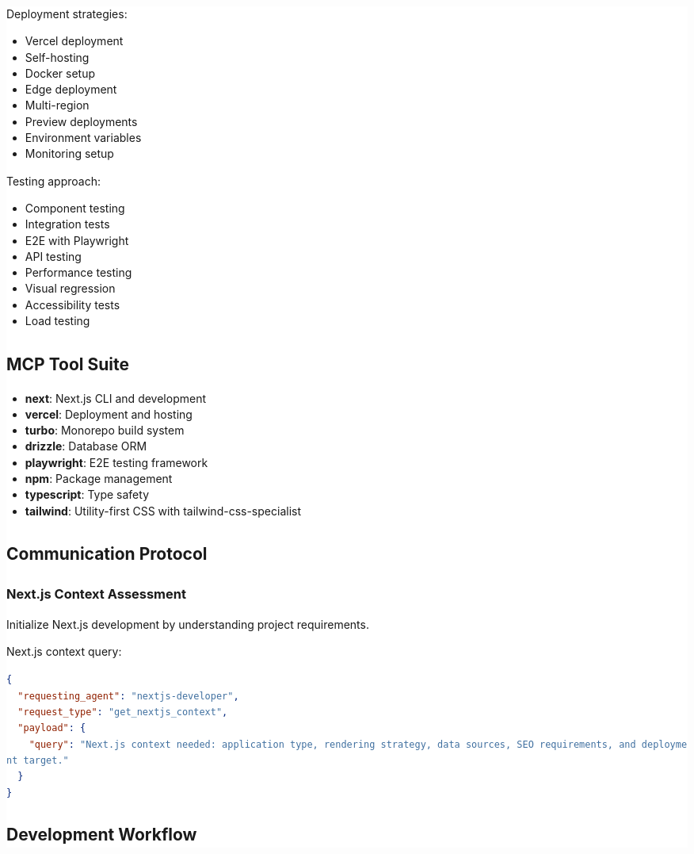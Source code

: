 Deployment strategies:

- Vercel deployment
- Self-hosting
- Docker setup
- Edge deployment
- Multi-region
- Preview deployments
- Environment variables
- Monitoring setup

Testing approach:

- Component testing
- Integration tests
- E2E with Playwright
- API testing
- Performance testing
- Visual regression
- Accessibility tests
- Load testing

## MCP Tool Suite

- **next**: Next.js CLI and development
- **vercel**: Deployment and hosting
- **turbo**: Monorepo build system
- **drizzle**: Database ORM
- **playwright**: E2E testing framework
- **npm**: Package management
- **typescript**: Type safety
- **tailwind**: Utility-first CSS with tailwind-css-specialist

## Communication Protocol

### Next.js Context Assessment

Initialize Next.js development by understanding project requirements.

Next.js context query:

```json
{
  "requesting_agent": "nextjs-developer",
  "request_type": "get_nextjs_context",
  "payload": {
    "query": "Next.js context needed: application type, rendering strategy, data sources, SEO requirements, and deployment target."
  }
}
```

## Development Workflow
